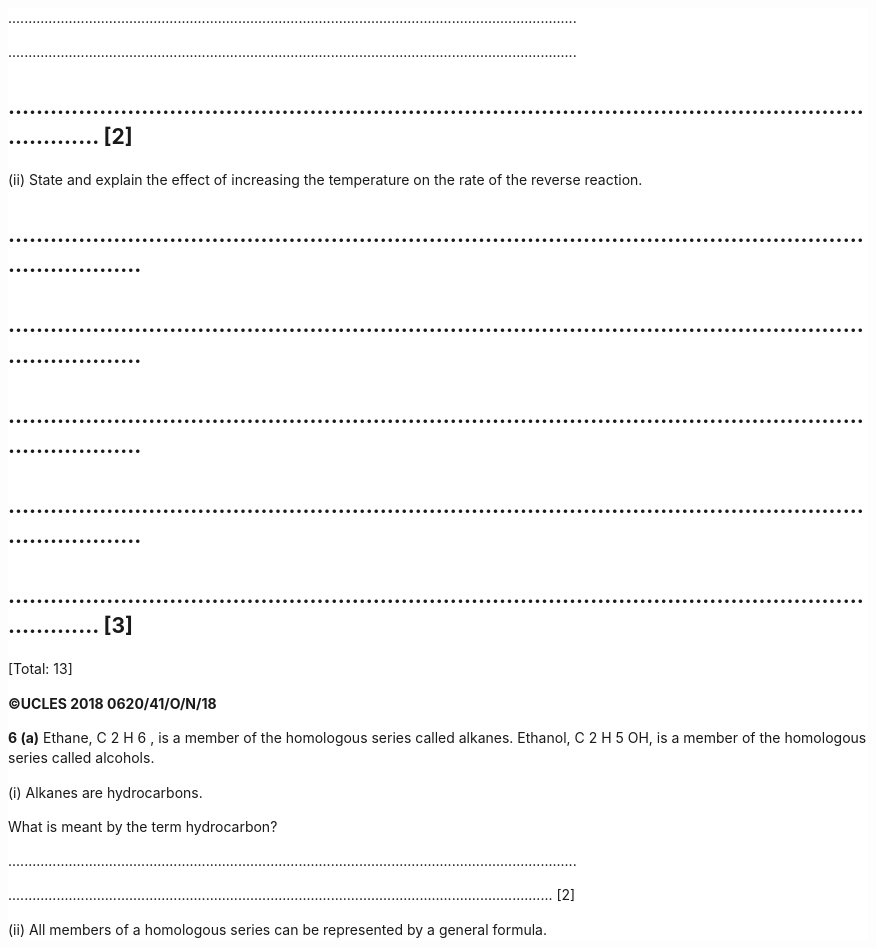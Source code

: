  ............................................................................................................................................. 

 ............................................................................................................................................. 

## ....................................................................................................................................... [2] 

 (ii) State and explain the effect of increasing the temperature on the rate of the reverse reaction. 

## ............................................................................................................................................. 

## ............................................................................................................................................. 

## ............................................................................................................................................. 

## ............................................................................................................................................. 

## ....................................................................................................................................... [3] 

 [Total: 13] 


**©UCLES 2018 0620/41/O/N/18** 

**6 (a)** Ethane, C 2 H 6 , is a member of the homologous series called alkanes. Ethanol, C 2 H 5 OH, is a member of the homologous series called alcohols. 

 (i) Alkanes are hydrocarbons. 

 What is meant by the term hydrocarbon? 

 ............................................................................................................................................. 

 ....................................................................................................................................... [2] 

 (ii) All members of a homologous series can be represented by a general formula. 
